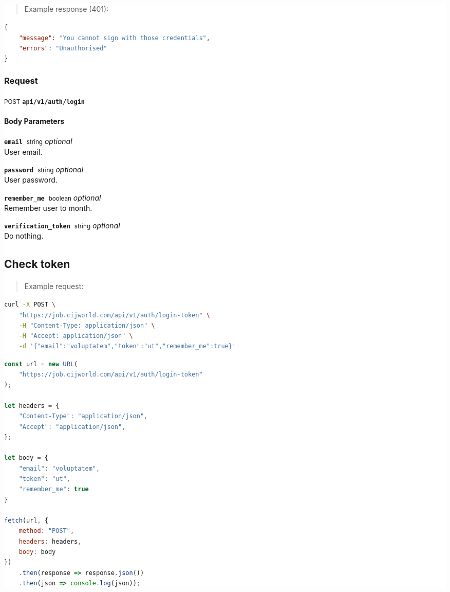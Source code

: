 
> Example response (401):

```json
{
    "message": "You cannot sign with those credentials",
    "errors": "Unauthorised"
}
```

### Request
<small class="badge badge-black">POST</small>
 **`api/v1/auth/login`**

<h4 class="fancy-heading-panel"><b>Body Parameters</b></h4>
<code><b>email</b></code>&nbsp; <small>string</small>         <i>optional</i>    <br>
    User email.

<code><b>password</b></code>&nbsp; <small>string</small>         <i>optional</i>    <br>
    User password.

<code><b>remember_me</b></code>&nbsp; <small>boolean</small>         <i>optional</i>    <br>
    Remember user to month.

<code><b>verification_token</b></code>&nbsp; <small>string</small>         <i>optional</i>    <br>
    Do nothing.



## Check token




> Example request:

```bash
curl -X POST \
    "https://job.cijworld.com/api/v1/auth/login-token" \
    -H "Content-Type: application/json" \
    -H "Accept: application/json" \
    -d '{"email":"voluptatem","token":"ut","remember_me":true}'

```

```javascript
const url = new URL(
    "https://job.cijworld.com/api/v1/auth/login-token"
);

let headers = {
    "Content-Type": "application/json",
    "Accept": "application/json",
};

let body = {
    "email": "voluptatem",
    "token": "ut",
    "remember_me": true
}

fetch(url, {
    method: "POST",
    headers: headers,
    body: body
})
    .then(response => response.json())
    .then(json => console.log(json));
```
